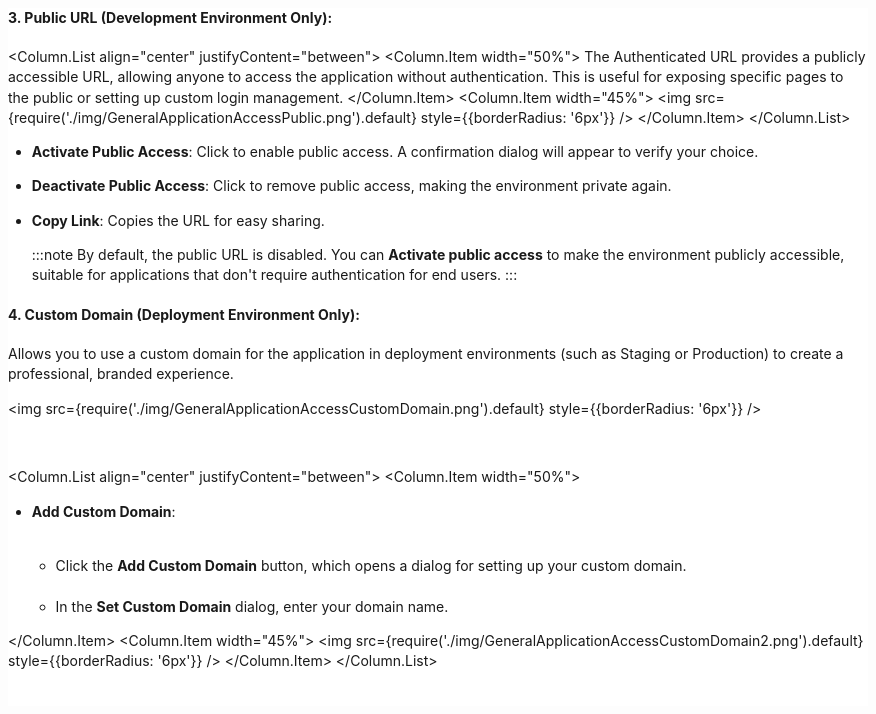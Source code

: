 #### 3. **Public URL (Development Environment Only)**: 

<Column.List align="center" justifyContent="between">
    <Column.Item width="50%">
      The Authenticated URL provides a publicly accessible URL, allowing anyone to access the application without authentication. This is useful for exposing specific pages to the public or setting up custom login management.
    </Column.Item>
    <Column.Item width="45%">
    <img src={require('./img/GeneralApplicationAccessPublic.png').default} style={{borderRadius: '6px'}} />
    </Column.Item>
</Column.List>

  - **Activate Public Access**: Click to enable public access. A confirmation dialog will appear to verify your choice.
  
  - **Deactivate Public Access**: Click to remove public access, making the environment private again.
  
  - **Copy Link**: Copies the URL for easy sharing.

    :::note
    By default, the public URL is disabled. You can **Activate public access** to make the environment publicly accessible, suitable for applications that don't require authentication for end users.
    :::

#### 4. **Custom Domain (Deployment Environment Only)**: 

Allows you to use a custom domain for the application in deployment environments (such as Staging or Production) to create a professional, branded experience.

<img src={require('./img/GeneralApplicationAccessCustomDomain.png').default} style={{borderRadius: '6px'}} />

&nbsp; 

<Column.List align="center" justifyContent="between">
    <Column.Item width="50%">
      <ul>
         <li> <strong>Add Custom Domain</strong>:</li> &nbsp;
            <ul>
              <li>Click the <strong>Add Custom Domain</strong> button, which opens a dialog for setting up your custom domain.</li>
              &nbsp; 
              <li>In the <strong>Set Custom Domain</strong> dialog, enter your domain name.</li>
            </ul>
      </ul>
    </Column.Item>
    <Column.Item width="45%">
      <img src={require('./img/GeneralApplicationAccessCustomDomain2.png').default} style={{borderRadius: '6px'}} />
    </Column.Item>
</Column.List>

&nbsp; 
